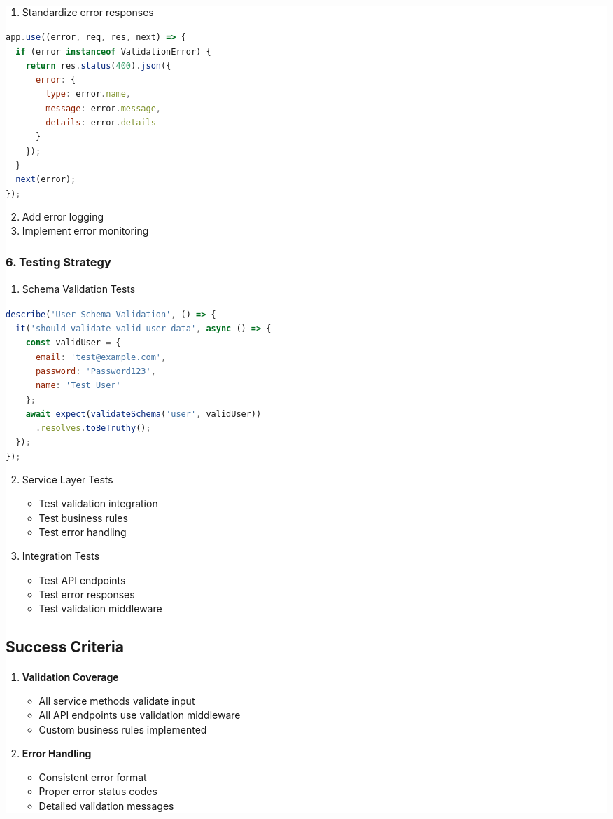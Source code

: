 1. Standardize error responses
```javascript
app.use((error, req, res, next) => {
  if (error instanceof ValidationError) {
    return res.status(400).json({
      error: {
        type: error.name,
        message: error.message,
        details: error.details
      }
    });
  }
  next(error);
});
```

2. Add error logging
3. Implement error monitoring

### 6. Testing Strategy

1. Schema Validation Tests
```javascript
describe('User Schema Validation', () => {
  it('should validate valid user data', async () => {
    const validUser = {
      email: 'test@example.com',
      password: 'Password123',
      name: 'Test User'
    };
    await expect(validateSchema('user', validUser))
      .resolves.toBeTruthy();
  });
});
```

2. Service Layer Tests
   - Test validation integration
   - Test business rules
   - Test error handling

3. Integration Tests
   - Test API endpoints
   - Test error responses
   - Test validation middleware

## Success Criteria

1. **Validation Coverage**
   - All service methods validate input
   - All API endpoints use validation middleware
   - Custom business rules implemented

2. **Error Handling**
   - Consistent error format
   - Proper error status codes
   - Detailed validation messages

